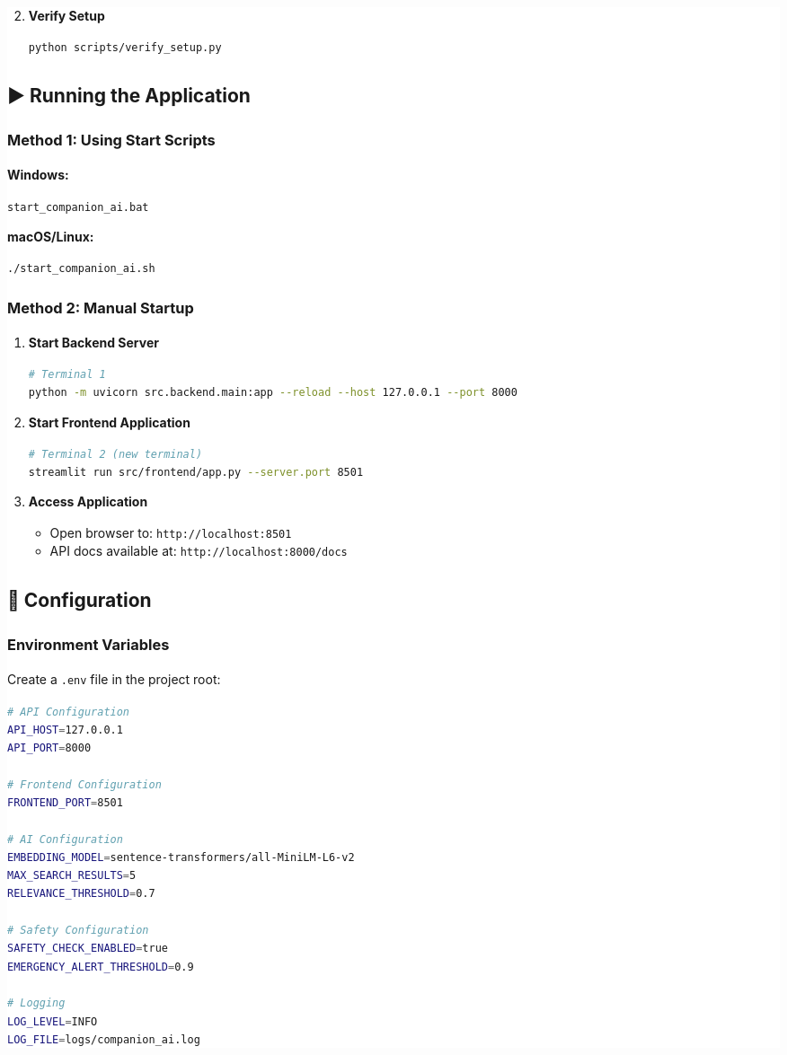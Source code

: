 2. **Verify Setup**
   ```bash
   python scripts/verify_setup.py
   ```

## ▶️ Running the Application

### Method 1: Using Start Scripts

**Windows:**
```cmd
start_companion_ai.bat
```

**macOS/Linux:**
```bash
./start_companion_ai.sh
```

### Method 2: Manual Startup

1. **Start Backend Server**
   ```bash
   # Terminal 1
   python -m uvicorn src.backend.main:app --reload --host 127.0.0.1 --port 8000
   ```

2. **Start Frontend Application**
   ```bash
   # Terminal 2 (new terminal)
   streamlit run src/frontend/app.py --server.port 8501
   ```

3. **Access Application**
   - Open browser to: `http://localhost:8501`
   - API docs available at: `http://localhost:8000/docs`

## 🔧 Configuration

### Environment Variables

Create a `.env` file in the project root:

```bash
# API Configuration
API_HOST=127.0.0.1
API_PORT=8000

# Frontend Configuration
FRONTEND_PORT=8501

# AI Configuration
EMBEDDING_MODEL=sentence-transformers/all-MiniLM-L6-v2
MAX_SEARCH_RESULTS=5
RELEVANCE_THRESHOLD=0.7

# Safety Configuration
SAFETY_CHECK_ENABLED=true
EMERGENCY_ALERT_THRESHOLD=0.9

# Logging
LOG_LEVEL=INFO
LOG_FILE=logs/companion_ai.log
```
